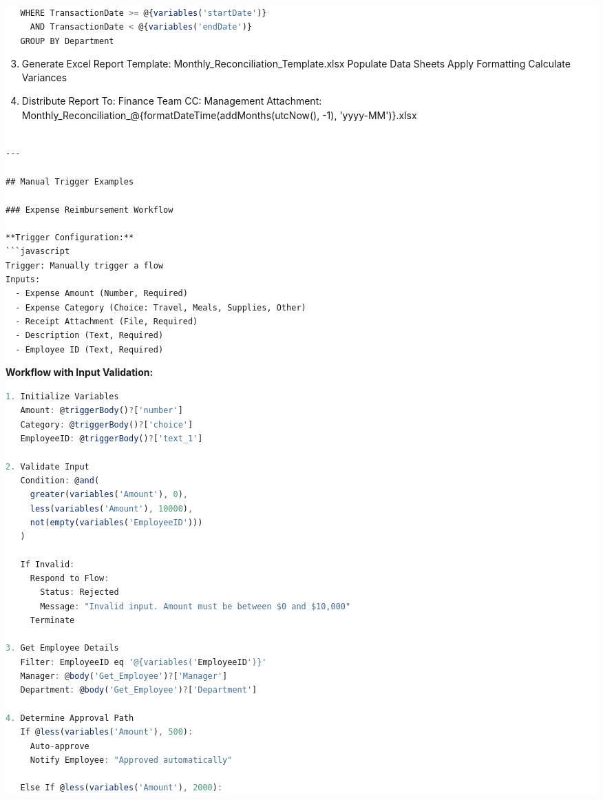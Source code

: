 ```javascript
   WHERE TransactionDate >= @{variables('startDate')}
     AND TransactionDate < @{variables('endDate')}
   GROUP BY Department
   ```

3. Generate Excel Report
   Template: Monthly_Reconciliation_Template.xlsx
   Populate Data Sheets
   Apply Formatting
   Calculate Variances

4. Distribute Report
   To: Finance Team
   CC: Management
   Attachment: Monthly_Reconciliation_@{formatDateTime(addMonths(utcNow(), -1), 'yyyy-MM')}.xlsx
```

---

## Manual Trigger Examples

### Expense Reimbursement Workflow

**Trigger Configuration:**
```javascript
Trigger: Manually trigger a flow
Inputs:
  - Expense Amount (Number, Required)
  - Expense Category (Choice: Travel, Meals, Supplies, Other)
  - Receipt Attachment (File, Required)
  - Description (Text, Required)
  - Employee ID (Text, Required)
```

**Workflow with Input Validation:**
```javascript
1. Initialize Variables
   Amount: @triggerBody()?['number']
   Category: @triggerBody()?['choice']
   EmployeeID: @triggerBody()?['text_1']

2. Validate Input
   Condition: @and(
     greater(variables('Amount'), 0),
     less(variables('Amount'), 10000),
     not(empty(variables('EmployeeID')))
   )
   
   If Invalid:
     Respond to Flow:
       Status: Rejected
       Message: "Invalid input. Amount must be between $0 and $10,000"
     Terminate

3. Get Employee Details
   Filter: EmployeeID eq '@{variables('EmployeeID')}'
   Manager: @body('Get_Employee')?['Manager']
   Department: @body('Get_Employee')?['Department']

4. Determine Approval Path
   If @less(variables('Amount'), 500):
     Auto-approve
     Notify Employee: "Approved automatically"
   
   Else If @less(variables('Amount'), 2000):
```